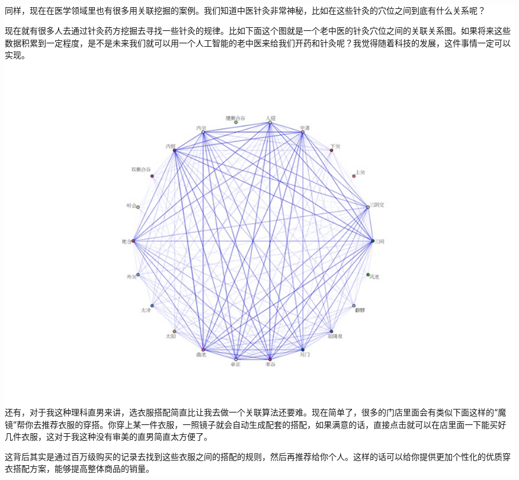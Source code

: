 同样，现在在医学领域里也有很多用关联挖掘的案例。我们知道中医针灸非常神秘，比如在这些针灸的穴位之间到底有什么关系呢？

现在就有很多人去通过针灸药方挖掘去寻找一些针灸的规律。比如下面这个图就是一个老中医的针灸穴位之间的关联关系图。如果将来这些数据积累到一定程度，是不是未来我们就可以用一个人工智能的老中医来给我们开药和针灸呢？我觉得随着科技的发展，这件事情一定可以实现。

![](./httpsstatic001geekbangorgresourceimageac9fac1fe8bdc150ccb25ab0f9ccbe8a0c9f.jpg)

还有，对于我这种理科直男来讲，选衣服搭配简直比让我去做一个关联算法还要难。现在简单了，很多的门店里面会有类似下面这样的“魔镜”帮你去推荐衣服的穿搭。你穿上某一件衣服，一照镜子就会自动生成配套的搭配，如果满意的话，直接点击就可以在店里面一下能买好几件衣服，这对于我这种没有审美的直男简直太方便了。

这背后其实是通过百万级购买的记录去找到这些衣服之间的搭配的规则，然后再推荐给你个人。这样的话可以给你提供更加个性化的优质穿衣搭配方案，能够提高整体商品的销量。

